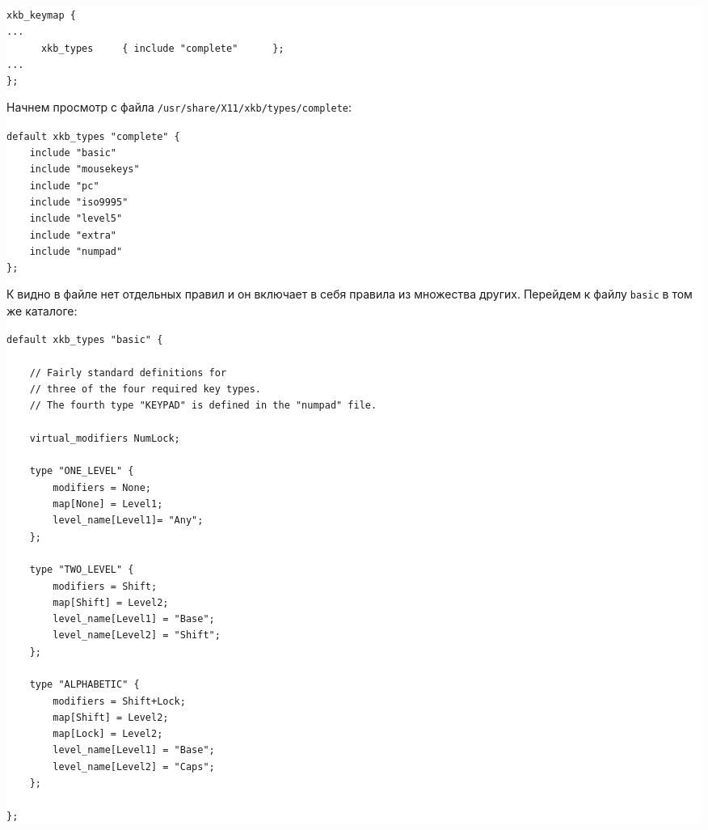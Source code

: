 ```
xkb_keymap {
...
      xkb_types     { include "complete"      };
...
};
```

Начнем просмотр с файла `/usr/share/X11/xkb/types/complete`:

```
default xkb_types "complete" {
    include "basic"
    include "mousekeys"
    include "pc"
    include "iso9995"
    include "level5"
    include "extra"
    include "numpad"
};
```

К видно в файле нет отдельных правил и он включает в себя правила из множества
других. Перейдем к файлу `basic` в том же каталоге:

```
default xkb_types "basic" {

    // Fairly standard definitions for
    // three of the four required key types.
    // The fourth type "KEYPAD" is defined in the "numpad" file.

    virtual_modifiers NumLock;

    type "ONE_LEVEL" {
        modifiers = None;
        map[None] = Level1;
        level_name[Level1]= "Any";
    };

    type "TWO_LEVEL" {
        modifiers = Shift;
        map[Shift] = Level2;
        level_name[Level1] = "Base";
        level_name[Level2] = "Shift";
    };

    type "ALPHABETIC" {
        modifiers = Shift+Lock;
        map[Shift] = Level2;
        map[Lock] = Level2;
        level_name[Level1] = "Base";
        level_name[Level2] = "Caps";
    };

};
```
